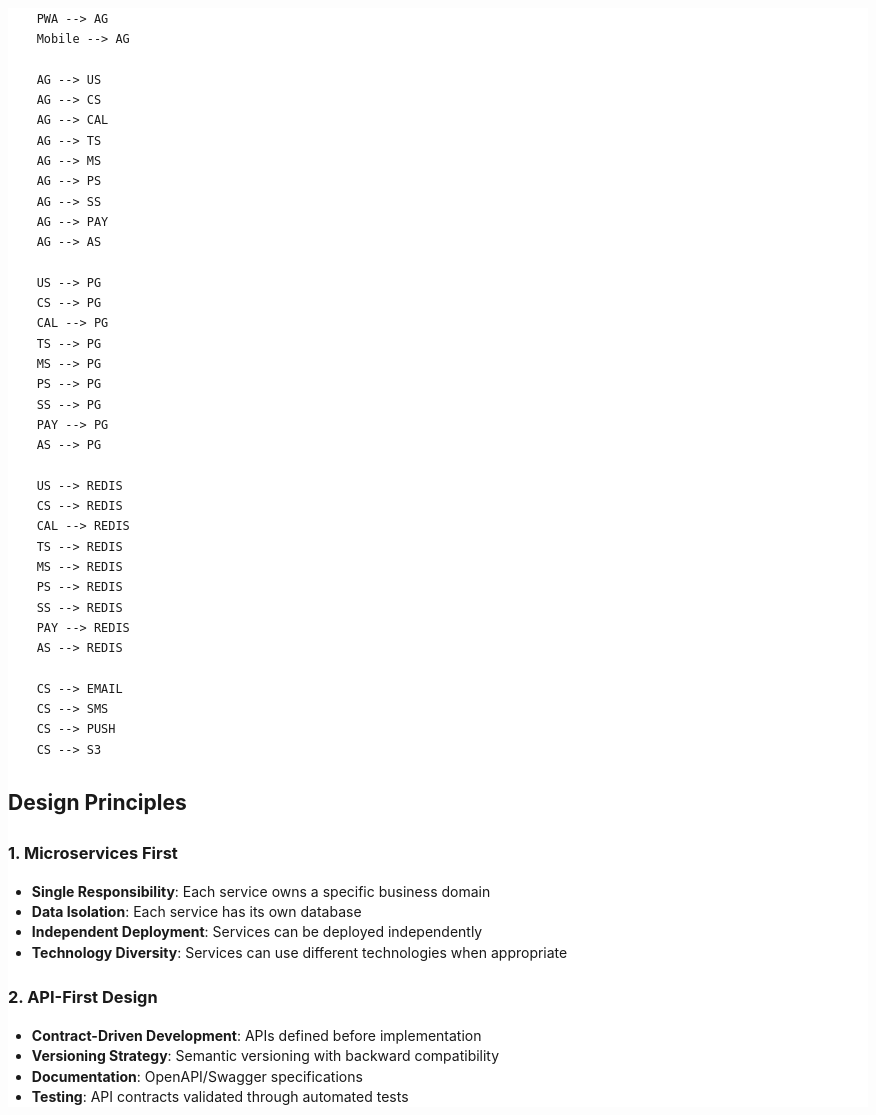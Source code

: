 ```mermaid
    PWA --> AG
    Mobile --> AG
    
    AG --> US
    AG --> CS
    AG --> CAL
    AG --> TS
    AG --> MS
    AG --> PS
    AG --> SS
    AG --> PAY
    AG --> AS
    
    US --> PG
    CS --> PG
    CAL --> PG
    TS --> PG
    MS --> PG
    PS --> PG
    SS --> PG
    PAY --> PG
    AS --> PG
    
    US --> REDIS
    CS --> REDIS
    CAL --> REDIS
    TS --> REDIS
    MS --> REDIS
    PS --> REDIS
    SS --> REDIS
    PAY --> REDIS
    AS --> REDIS
    
    CS --> EMAIL
    CS --> SMS
    CS --> PUSH
    CS --> S3
```

## Design Principles

### 1. Microservices First
- **Single Responsibility**: Each service owns a specific business domain
- **Data Isolation**: Each service has its own database
- **Independent Deployment**: Services can be deployed independently
- **Technology Diversity**: Services can use different technologies when appropriate

### 2. API-First Design
- **Contract-Driven Development**: APIs defined before implementation
- **Versioning Strategy**: Semantic versioning with backward compatibility
- **Documentation**: OpenAPI/Swagger specifications
- **Testing**: API contracts validated through automated tests
